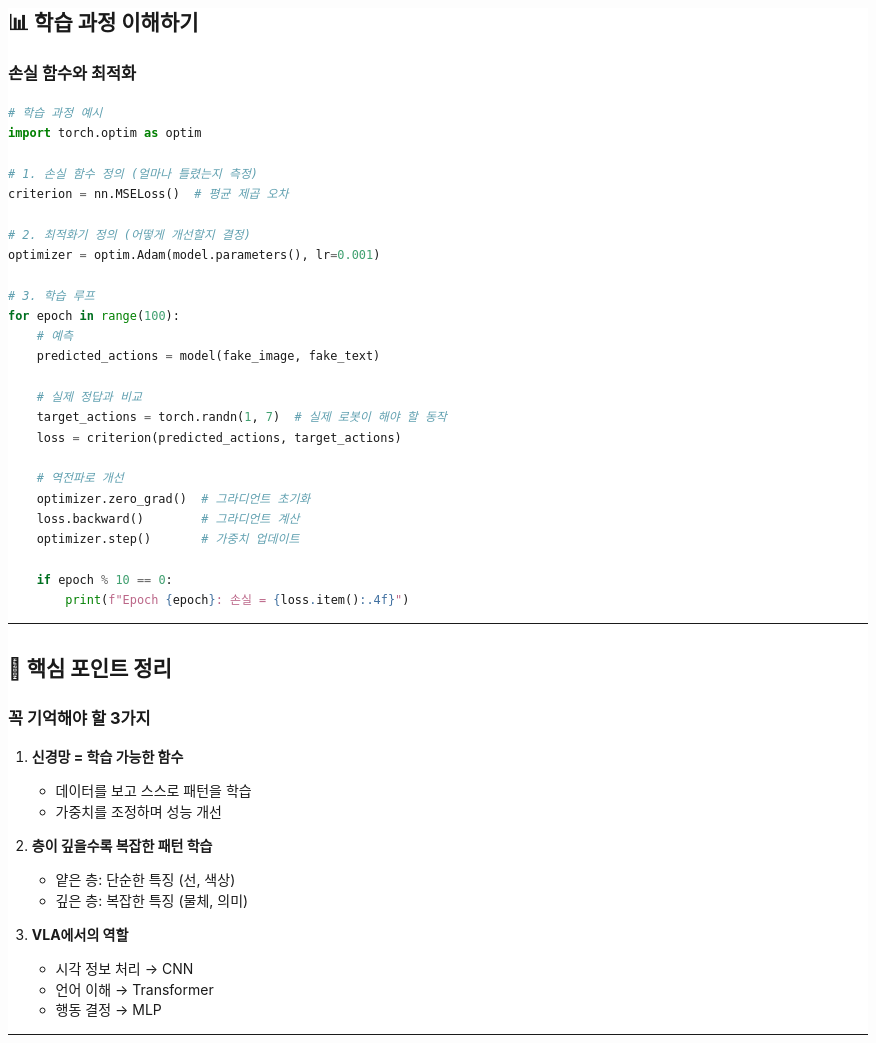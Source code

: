 
## 📊 학습 과정 이해하기

### 손실 함수와 최적화

```python
# 학습 과정 예시
import torch.optim as optim

# 1. 손실 함수 정의 (얼마나 틀렸는지 측정)
criterion = nn.MSELoss()  # 평균 제곱 오차

# 2. 최적화기 정의 (어떻게 개선할지 결정)
optimizer = optim.Adam(model.parameters(), lr=0.001)

# 3. 학습 루프
for epoch in range(100):
    # 예측
    predicted_actions = model(fake_image, fake_text)
    
    # 실제 정답과 비교
    target_actions = torch.randn(1, 7)  # 실제 로봇이 해야 할 동작
    loss = criterion(predicted_actions, target_actions)
    
    # 역전파로 개선
    optimizer.zero_grad()  # 그라디언트 초기화
    loss.backward()        # 그라디언트 계산
    optimizer.step()       # 가중치 업데이트
    
    if epoch % 10 == 0:
        print(f"Epoch {epoch}: 손실 = {loss.item():.4f}")
```

---

## 💭 핵심 포인트 정리

### 꼭 기억해야 할 3가지

1. **신경망 = 학습 가능한 함수**
   - 데이터를 보고 스스로 패턴을 학습
   - 가중치를 조정하며 성능 개선

2. **층이 깊을수록 복잡한 패턴 학습**
   - 얕은 층: 단순한 특징 (선, 색상)
   - 깊은 층: 복잡한 특징 (물체, 의미)

3. **VLA에서의 역할**
   - 시각 정보 처리 → CNN
   - 언어 이해 → Transformer
   - 행동 결정 → MLP

---